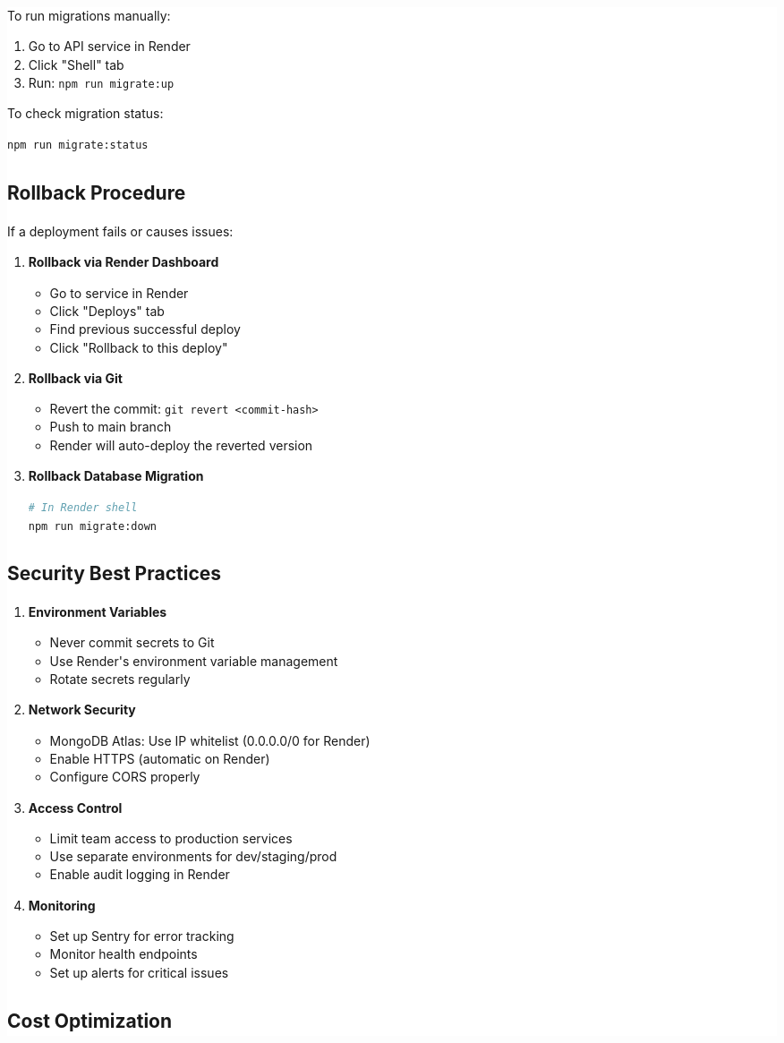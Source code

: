 To run migrations manually:
1. Go to API service in Render
2. Click "Shell" tab
3. Run: `npm run migrate:up`

To check migration status:
```bash
npm run migrate:status
```

## Rollback Procedure

If a deployment fails or causes issues:

1. **Rollback via Render Dashboard**
   - Go to service in Render
   - Click "Deploys" tab
   - Find previous successful deploy
   - Click "Rollback to this deploy"

2. **Rollback via Git**
   - Revert the commit: `git revert <commit-hash>`
   - Push to main branch
   - Render will auto-deploy the reverted version

3. **Rollback Database Migration**
   ```bash
   # In Render shell
   npm run migrate:down
   ```

## Security Best Practices

1. **Environment Variables**
   - Never commit secrets to Git
   - Use Render's environment variable management
   - Rotate secrets regularly

2. **Network Security**
   - MongoDB Atlas: Use IP whitelist (0.0.0.0/0 for Render)
   - Enable HTTPS (automatic on Render)
   - Configure CORS properly

3. **Access Control**
   - Limit team access to production services
   - Use separate environments for dev/staging/prod
   - Enable audit logging in Render

4. **Monitoring**
   - Set up Sentry for error tracking
   - Monitor health endpoints
   - Set up alerts for critical issues

## Cost Optimization
